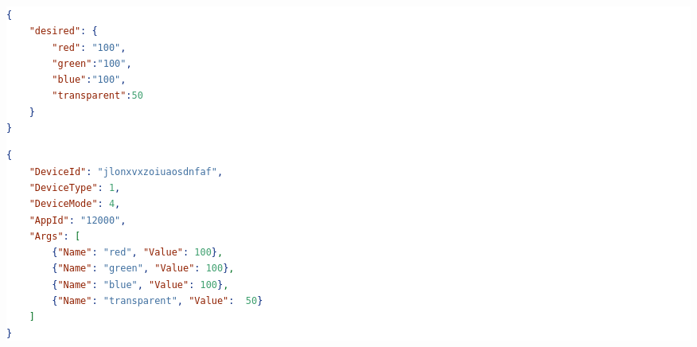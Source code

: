 ```json
```

```json
{
    "desired": {
        "red": "100",
        "green":"100",
        "blue":"100",
        "transparent":50
    }
}
```

```json
{
    "DeviceId": "jlonxvxzoiuaosdnfaf",
    "DeviceType": 1,
    "DeviceMode": 4,
    "AppId": "12000",
    "Args": [
        {"Name": "red", "Value": 100},
        {"Name": "green", "Value": 100},
        {"Name": "blue", "Value": 100},
        {"Name": "transparent", "Value":  50}
    ]
}
```

